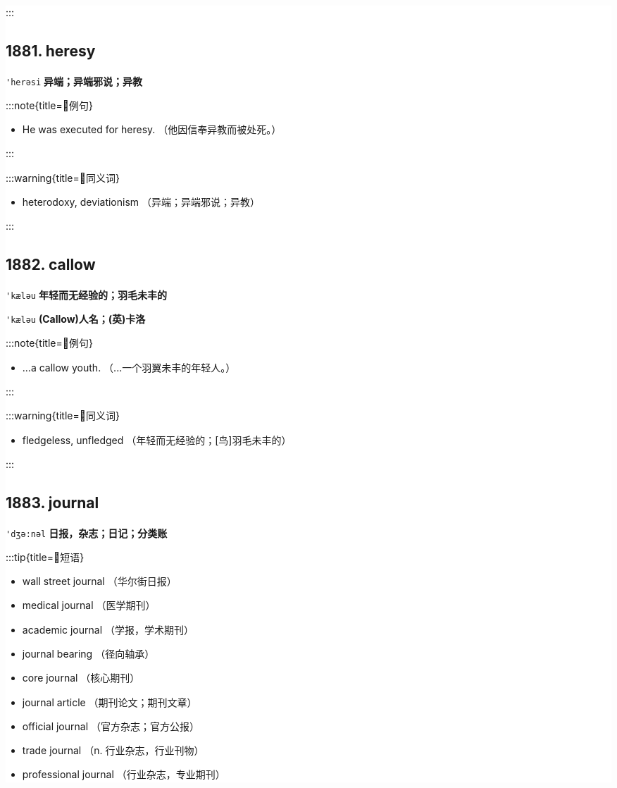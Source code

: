 :::


## 1881. heresy

`'herəsi`  **异端；异端邪说；异教**

:::note{title=🎤例句}

- He was executed for heresy. （他因信奉异教而被处死。）

:::

:::warning{title=🤔同义词}

- heterodoxy, deviationism （异端；异端邪说；异教）

:::


## 1882. callow

`'kæləu`  **年轻而无经验的；羽毛未丰的**

`'kæləu`  **(Callow)人名；(英)卡洛**

:::note{title=🎤例句}

- ...a callow youth. （...一个羽翼未丰的年轻人。）

:::

:::warning{title=🤔同义词}

- fledgeless, unfledged （年轻而无经验的；[鸟]羽毛未丰的）

:::


## 1883. journal

`'dʒə:nəl`  **日报，杂志；日记；分类账**

:::tip{title=🤩短语}

- wall street journal （华尔街日报）

- medical journal （医学期刊）

- academic journal （学报，学术期刊）

- journal bearing （径向轴承）

- core journal （核心期刊）

- journal article （期刊论文；期刊文章）

- official journal （官方杂志；官方公报）

- trade journal （n. 行业杂志，行业刊物）

- professional journal （行业杂志，专业期刊）
